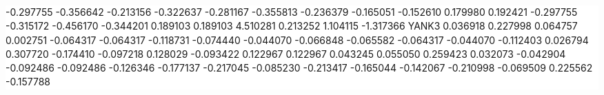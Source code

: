 <td>-0.297755</td>
<td>-0.356642</td>
<td>-0.213156</td>
<td>-0.322637</td>
<td>-0.281167</td>
<td>-0.355813</td>
<td>-0.236379</td>
<td>-0.165051</td>
<td>-0.152610</td>
<td>0.179980</td>
<td>0.192421</td>
<td>-0.297755</td>
<td>-0.315172</td>
<td>-0.456170</td>
<td>-0.344201</td>
<td>0.189103</td>
<td>0.189103</td>
<td>4.510281</td>
<td>0.213252</td>
<td>1.104115</td>
<td>-1.317366</td>
</tr>
<tr class="even">
<td data-quarto-table-cell-role="th">YANK3</td>
<td>0.036918</td>
<td>0.227998</td>
<td>0.064757</td>
<td>0.002751</td>
<td>-0.064317</td>
<td>-0.064317</td>
<td>-0.118731</td>
<td>-0.074440</td>
<td>-0.044070</td>
<td>-0.066848</td>
<td>-0.065582</td>
<td>-0.064317</td>
<td>-0.044070</td>
<td>-0.112403</td>
<td>0.026794</td>
<td>0.307720</td>
<td>-0.174410</td>
<td>-0.097218</td>
<td>0.128029</td>
<td>-0.093422</td>
<td>0.122967</td>
<td>0.122967</td>
<td>0.043245</td>
<td>0.055050</td>
<td>0.259423</td>
<td>0.032073</td>
<td>-0.042904</td>
<td>-0.092486</td>
<td>-0.092486</td>
<td>-0.126346</td>
<td>-0.177137</td>
<td>-0.217045</td>
<td>-0.085230</td>
<td>-0.213417</td>
<td>-0.165044</td>
<td>-0.142067</td>
<td>-0.210998</td>
<td>-0.069509</td>
<td>0.225562</td>
<td>-0.157788</td>